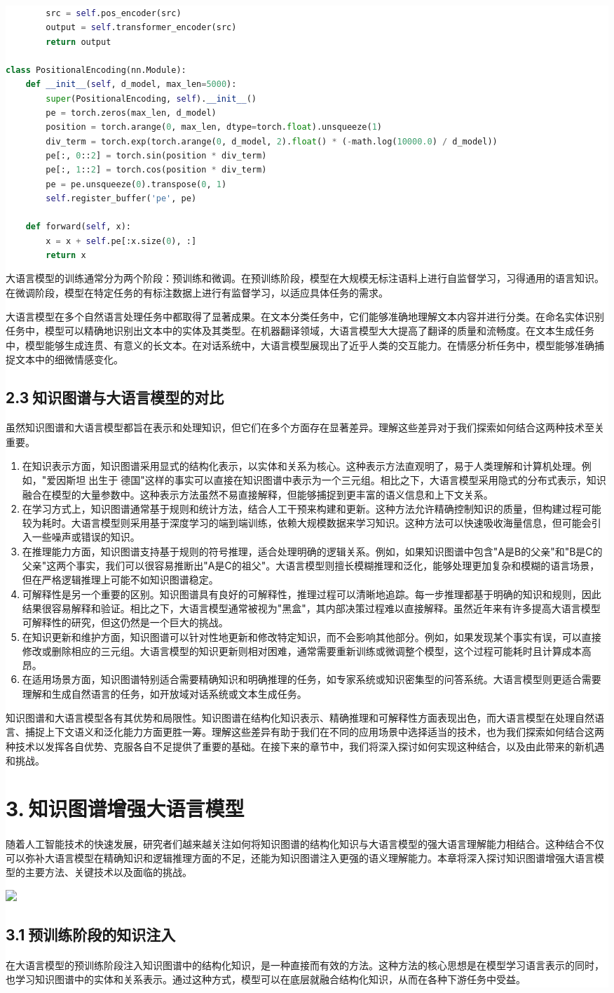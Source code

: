 ```python
        src = self.pos_encoder(src)
        output = self.transformer_encoder(src)
        return output

class PositionalEncoding(nn.Module):
    def __init__(self, d_model, max_len=5000):
        super(PositionalEncoding, self).__init__()
        pe = torch.zeros(max_len, d_model)
        position = torch.arange(0, max_len, dtype=torch.float).unsqueeze(1)
        div_term = torch.exp(torch.arange(0, d_model, 2).float() * (-math.log(10000.0) / d_model))
        pe[:, 0::2] = torch.sin(position * div_term)
        pe[:, 1::2] = torch.cos(position * div_term)
        pe = pe.unsqueeze(0).transpose(0, 1)
        self.register_buffer('pe', pe)

    def forward(self, x):
        x = x + self.pe[:x.size(0), :]
        return x
```

大语言模型的训练通常分为两个阶段：预训练和微调。在预训练阶段，模型在大规模无标注语料上进行自监督学习，习得通用的语言知识。在微调阶段，模型在特定任务的有标注数据上进行有监督学习，以适应具体任务的需求。

大语言模型在多个自然语言处理任务中都取得了显著成果。在文本分类任务中，它们能够准确地理解文本内容并进行分类。在命名实体识别任务中，模型可以精确地识别出文本中的实体及其类型。在机器翻译领域，大语言模型大大提高了翻译的质量和流畅度。在文本生成任务中，模型能够生成连贯、有意义的长文本。在对话系统中，大语言模型展现出了近乎人类的交互能力。在情感分析任务中，模型能够准确捕捉文本中的细微情感变化。

## 2.3 知识图谱与大语言模型的对比
虽然知识图谱和大语言模型都旨在表示和处理知识，但它们在多个方面存在显著差异。理解这些差异对于我们探索如何结合这两种技术至关重要。

1. 在知识表示方面，知识图谱采用显式的结构化表示，以实体和关系为核心。这种表示方法直观明了，易于人类理解和计算机处理。例如，"爱因斯坦 出生于 德国"这样的事实可以直接在知识图谱中表示为一个三元组。相比之下，大语言模型采用隐式的分布式表示，知识融合在模型的大量参数中。这种表示方法虽然不易直接解释，但能够捕捉到更丰富的语义信息和上下文关系。
2. 在学习方式上，知识图谱通常基于规则和统计方法，结合人工干预来构建和更新。这种方法允许精确控制知识的质量，但构建过程可能较为耗时。大语言模型则采用基于深度学习的端到端训练，依赖大规模数据来学习知识。这种方法可以快速吸收海量信息，但可能会引入一些噪声或错误的知识。
3. 在推理能力方面，知识图谱支持基于规则的符号推理，适合处理明确的逻辑关系。例如，如果知识图谱中包含"A是B的父亲"和"B是C的父亲"这两个事实，我们可以很容易推断出"A是C的祖父"。大语言模型则擅长模糊推理和泛化，能够处理更加复杂和模糊的语言场景，但在严格逻辑推理上可能不如知识图谱稳定。
4. 可解释性是另一个重要的区别。知识图谱具有良好的可解释性，推理过程可以清晰地追踪。每一步推理都基于明确的知识和规则，因此结果很容易解释和验证。相比之下，大语言模型通常被视为"黑盒"，其内部决策过程难以直接解释。虽然近年来有许多提高大语言模型可解释性的研究，但这仍然是一个巨大的挑战。
5. 在知识更新和维护方面，知识图谱可以针对性地更新和修改特定知识，而不会影响其他部分。例如，如果发现某个事实有误，可以直接修改或删除相应的三元组。大语言模型的知识更新则相对困难，通常需要重新训练或微调整个模型，这个过程可能耗时且计算成本高昂。
6. 在适用场景方面，知识图谱特别适合需要精确知识和明确推理的任务，如专家系统或知识密集型的问答系统。大语言模型则更适合需要理解和生成自然语言的任务，如开放域对话系统或文本生成任务。

知识图谱和大语言模型各有其优势和局限性。知识图谱在结构化知识表示、精确推理和可解释性方面表现出色，而大语言模型在处理自然语言、捕捉上下文语义和泛化能力方面更胜一筹。理解这些差异有助于我们在不同的应用场景中选择适当的技术，也为我们探索如何结合这两种技术以发挥各自优势、克服各自不足提供了重要的基础。在接下来的章节中，我们将深入探讨如何实现这种结合，以及由此带来的新机遇和挑战。

# 3. 知识图谱增强大语言模型
随着人工智能技术的快速发展，研究者们越来越关注如何将知识图谱的结构化知识与大语言模型的强大语言理解能力相结合。这种结合不仅可以弥补大语言模型在精确知识和逻辑推理方面的不足，还能为知识图谱注入更强的语义理解能力。本章将深入探讨知识图谱增强大语言模型的主要方法、关键技术以及面临的挑战。

![](https://cdn.nlark.com/yuque/0/2024/png/406504/1720077950950-13327809-ebf7-4df0-8aa9-749e840621fe.png)

## 3.1 预训练阶段的知识注入
在大语言模型的预训练阶段注入知识图谱中的结构化知识，是一种直接而有效的方法。这种方法的核心思想是在模型学习语言表示的同时，也学习知识图谱中的实体和关系表示。通过这种方式，模型可以在底层就融合结构化知识，从而在各种下游任务中受益。
